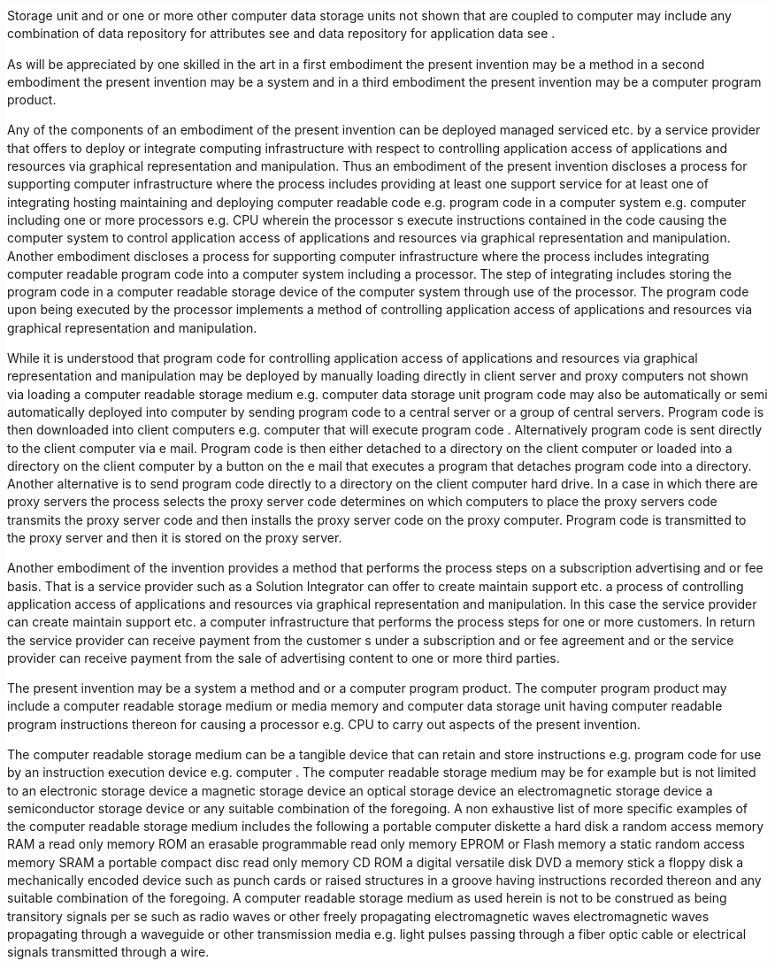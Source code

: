 Storage unit and or one or more other computer data storage units not shown that are coupled to computer may include any combination of data repository for attributes see and data repository for application data see .

As will be appreciated by one skilled in the art in a first embodiment the present invention may be a method in a second embodiment the present invention may be a system and in a third embodiment the present invention may be a computer program product.

Any of the components of an embodiment of the present invention can be deployed managed serviced etc. by a service provider that offers to deploy or integrate computing infrastructure with respect to controlling application access of applications and resources via graphical representation and manipulation. Thus an embodiment of the present invention discloses a process for supporting computer infrastructure where the process includes providing at least one support service for at least one of integrating hosting maintaining and deploying computer readable code e.g. program code in a computer system e.g. computer including one or more processors e.g. CPU wherein the processor s execute instructions contained in the code causing the computer system to control application access of applications and resources via graphical representation and manipulation. Another embodiment discloses a process for supporting computer infrastructure where the process includes integrating computer readable program code into a computer system including a processor. The step of integrating includes storing the program code in a computer readable storage device of the computer system through use of the processor. The program code upon being executed by the processor implements a method of controlling application access of applications and resources via graphical representation and manipulation.

While it is understood that program code for controlling application access of applications and resources via graphical representation and manipulation may be deployed by manually loading directly in client server and proxy computers not shown via loading a computer readable storage medium e.g. computer data storage unit program code may also be automatically or semi automatically deployed into computer by sending program code to a central server or a group of central servers. Program code is then downloaded into client computers e.g. computer that will execute program code . Alternatively program code is sent directly to the client computer via e mail. Program code is then either detached to a directory on the client computer or loaded into a directory on the client computer by a button on the e mail that executes a program that detaches program code into a directory. Another alternative is to send program code directly to a directory on the client computer hard drive. In a case in which there are proxy servers the process selects the proxy server code determines on which computers to place the proxy servers code transmits the proxy server code and then installs the proxy server code on the proxy computer. Program code is transmitted to the proxy server and then it is stored on the proxy server.

Another embodiment of the invention provides a method that performs the process steps on a subscription advertising and or fee basis. That is a service provider such as a Solution Integrator can offer to create maintain support etc. a process of controlling application access of applications and resources via graphical representation and manipulation. In this case the service provider can create maintain support etc. a computer infrastructure that performs the process steps for one or more customers. In return the service provider can receive payment from the customer s under a subscription and or fee agreement and or the service provider can receive payment from the sale of advertising content to one or more third parties.

The present invention may be a system a method and or a computer program product. The computer program product may include a computer readable storage medium or media memory and computer data storage unit having computer readable program instructions thereon for causing a processor e.g. CPU to carry out aspects of the present invention.

The computer readable storage medium can be a tangible device that can retain and store instructions e.g. program code for use by an instruction execution device e.g. computer . The computer readable storage medium may be for example but is not limited to an electronic storage device a magnetic storage device an optical storage device an electromagnetic storage device a semiconductor storage device or any suitable combination of the foregoing. A non exhaustive list of more specific examples of the computer readable storage medium includes the following a portable computer diskette a hard disk a random access memory RAM a read only memory ROM an erasable programmable read only memory EPROM or Flash memory a static random access memory SRAM a portable compact disc read only memory CD ROM a digital versatile disk DVD a memory stick a floppy disk a mechanically encoded device such as punch cards or raised structures in a groove having instructions recorded thereon and any suitable combination of the foregoing. A computer readable storage medium as used herein is not to be construed as being transitory signals per se such as radio waves or other freely propagating electromagnetic waves electromagnetic waves propagating through a waveguide or other transmission media e.g. light pulses passing through a fiber optic cable or electrical signals transmitted through a wire.
